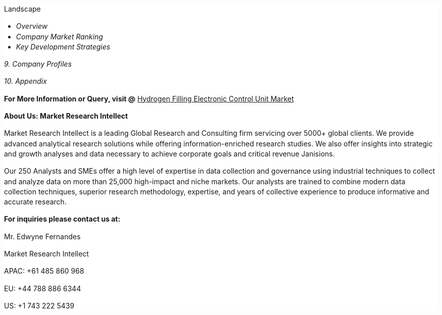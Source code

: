 Landscape</span></em></p><ul><li><em><span class="">Overview</span></em></li><li><em><span class="">Company Market Ranking</span></em></li><li><em><span class="">Key Development Strategies</span></em></li></ul><p><em><span class="font-[700]">9. Company Profiles</span></em></p><p><em><span class="font-[700]">10. Appendix</span></em></p><p><span class="font-[700]"><strong>For More Information or Query, visit&nbsp;@</strong>&nbsp;</span><span class="font-[700]"><a href="https://www.marketresearchintellect.com/product/hydrogen-filling-electronic-control-unit-market/?utm_source=Linkedin&utm_medium=026" target="_blank" data-tracking-control-name="article-ssr-frontend-pulse_little-text-block" data-tracking-will-navigate="" data-test-link="">Hydrogen Filling Electronic Control Unit Market</a></span></p><p><strong><span class="font-[700]">About Us: Market Research Intellect</span></strong></p><p><span class="">Market Research Intellect is a leading Global Research and Consulting firm servicing over 5000+ global clients. We provide advanced analytical research solutions while offering information-enriched research studies.&nbsp;</span>We also offer insights into strategic and growth analyses and data necessary to achieve corporate goals and critical revenue Janisions.</p><p><span class="">Our 250 Analysts and SMEs offer a high level of expertise in data collection and governance using industrial techniques to collect and analyze data on more than 25,000 high-impact and niche markets. Our analysts are trained to combine modern data collection techniques, superior research methodology, expertise, and years of collective experience to produce informative and accurate research.</span></p><p><strong>For inquiries please contact us at:</strong></p><p>Mr. Edwyne Fernandes</p><p>Market Research Intellect</p><p>APAC: +61 485 860 968</p><p>EU: +44 788 886 6344</p><p>US: +1 743 222 5439</p>
